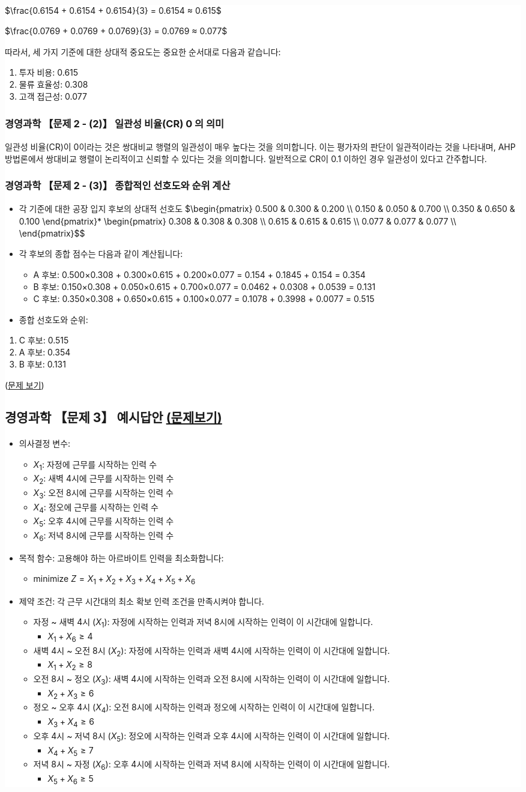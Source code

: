 $\frac{0.6154 + 0.6154 + 0.6154}{3} = 0.6154 ≈ 0.615$

$\frac{0.0769 + 0.0769 + 0.0769}{3} = 0.0769 ≈ 0.077$

따라서, 세 가지 기준에 대한 상대적 중요도는 중요한 순서대로 다음과 같습니다:
1. 투자 비용: 0.615
2. 물류 효율성: 0.308
3. 고객 접근성: 0.077

### 경영과학 【문제 2 - (2)】 일관성 비율(CR) 0 의 의미
일관성 비율(CR)이 0이라는 것은 쌍대비교 행렬의 일관성이 매우 높다는 것을 의미합니다. 이는 평가자의 판단이 일관적이라는 것을 나타내며, AHP 방법론에서 쌍대비교 행렬이 논리적이고 신뢰할 수 있다는 것을 의미합니다. 일반적으로 CR이 0.1 이하인 경우 일관성이 있다고 간주합니다.


### 경영과학 【문제 2 - (3)】 종합적인 선호도와 순위 계산
* 각 기준에 대한 공장 입지 후보의 상대적 선호도
$\begin{pmatrix}
    0.500 & 0.300 & 0.200 \\
    0.150 & 0.050 & 0.700 \\
    0.350 & 0.650 & 0.100 \end{pmatrix}
    ​*
\begin{pmatrix}
    0.308 & 0.308 & 0.308 \\
    0.615 & 0.615 & 0.615 \\
    0.077 & 0.077 & 0.077 \\
\end{pmatrix}$$

* 각 후보의 종합 점수는 다음과 같이 계산됩니다:
    * A 후보: 0.500×0.308 + 0.300×0.615 + 0.200×0.077 = 0.154 + 0.1845 + 0.154 = 0.354
    * B 후보: 0.150×0.308 + 0.050×0.615 + 0.700×0.077 = 0.0462 + 0.0308 + 0.0539 = 0.131
    * C 후보: 0.350×0.308 + 0.650×0.615 + 0.100×0.077 = 0.1078 + 0.3998 + 0.0077 = 0.515
* 종합 선호도와 순위:
1. C 후보: 0.515
2. A 후보: 0.354
3. B 후보: 0.131

<p align="left">(<a href="./기출문제.md#경영과학_문제2">문제 보기</a>)</p>

<a id="경영과학_문제3_예시답안"></a>

## 경영과학 【문제 3】 예시답안 [(문제보기)](./기출문제.md#경영과학_문제3)

* 의사결정 변수:
    * $X_1$: 자정에 근무를 시작하는 인력 수
    * $X_2$: 새벽 4시에 근무를 시작하는 인력 수
    * $X_3$: 오전 8시에 근무를 시작하는 인력 수
    * $X_4$: 정오에 근무를 시작하는 인력 수
    * $X_5$: 오후 4시에 근무를 시작하는 인력 수
    * $X_6$: 저녁 8시에 근무를 시작하는 인력 수

* 목적 함수: 고용해야 하는 아르바이트 인력을 최소화합니다:
    * minimize $Z = X_1 + X_2 + X_3 + X_4 + X_5 + X_6$

* 제약 조건: 각 근무 시간대의 최소 확보 인력 조건을 만족시켜야 합니다.
    * 자정 ~ 새벽 4시 ($X_1$): 자정에 시작하는 인력과 저녁 8시에 시작하는 인력이 이 시간대에 일합니다.
        * $X_1 + X_6 \geq 4$
    * 새벽 4시 ~ 오전 8시 ($X_2$): 자정에 시작하는 인력과 새벽 4시에 시작하는 인력이 이 시간대에 일합니다.
        * $X_1 + X_2 \geq 8$
    * 오전 8시 ~ 정오 ($X_3$): 새벽 4시에 시작하는 인력과 오전 8시에 시작하는 인력이 이 시간대에 일합니다.
        * $X_2 + X_3 \geq 6$
    * 정오 ~ 오후 4시 ($X_4$): 오전 8시에 시작하는 인력과 정오에 시작하는 인력이 이 시간대에 일합니다.
        * $X_3 + X_4 \geq 6$
    * 오후 4시 ~ 저녁 8시 ($X_5$): 정오에 시작하는 인력과 오후 4시에 시작하는 인력이 이 시간대에 일합니다.
        * $X_4 + X_5 \geq 7$
    * 저녁 8시 ~ 자정 ($X_6$): 오후 4시에 시작하는 인력과 저녁 8시에 시작하는 인력이 이 시간대에 일합니다.
        * $X_5 + X_6 \geq 5$